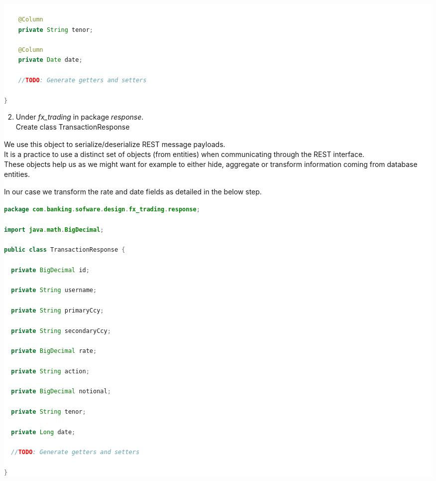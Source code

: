 ```Java

    @Column
    private String tenor;

    @Column
    private Date date;

    //TODO: Generate getters and setters

}
```

2. Under *fx_trading* in package *response*.  
Create class TransactionResponse  

We use this object to serialize/deserialize REST message payloads.  
It is a practice to use a distinct set of objects (from entities) when communicating through the REST interface.  
These objects help us as we might want for example to either hide, aggregate or transform information coming from database entities.  

In our case we transform the rate and date fields as detailed in the below step.


```Java
package com.banking.sofware.design.fx_trading.response;

import java.math.BigDecimal;

public class TransactionResponse {

  private BigDecimal id;

  private String username;

  private String primaryCcy;

  private String secondaryCcy;

  private BigDecimal rate;

  private String action;

  private BigDecimal notional;

  private String tenor;

  private Long date;
  
  //TODO: Generate getters and setters
  
}
```
